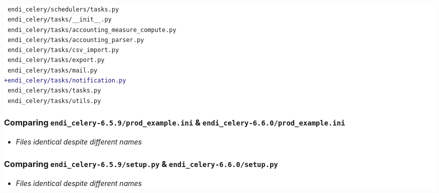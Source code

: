```diff
 endi_celery/schedulers/tasks.py
 endi_celery/tasks/__init__.py
 endi_celery/tasks/accounting_measure_compute.py
 endi_celery/tasks/accounting_parser.py
 endi_celery/tasks/csv_import.py
 endi_celery/tasks/export.py
 endi_celery/tasks/mail.py
+endi_celery/tasks/notification.py
 endi_celery/tasks/tasks.py
 endi_celery/tasks/utils.py
```

### Comparing `endi_celery-6.5.9/prod_example.ini` & `endi_celery-6.6.0/prod_example.ini`

 * *Files identical despite different names*

### Comparing `endi_celery-6.5.9/setup.py` & `endi_celery-6.6.0/setup.py`

 * *Files identical despite different names*

